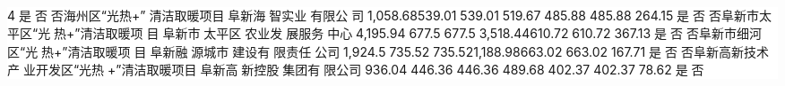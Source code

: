 4
是
否
否海州区“光热+”
清洁取暖项目
阜新海
智实业
有限公
司
1,058.68539.01
539.01
519.67
485.88
485.88
264.15
是
否
否阜新市太平区“光
热+”清洁取暖项
目
阜新市
太平区
农业发
展服务
中心
4,195.94
677.5
677.5
3,518.44610.72
610.72
367.13
是
否
否阜新市细河区“光
热+”清洁取暖项
目
阜新融
源城市
建设有
限责任
公司
1,924.5
735.52
735.521,188.98663.02
663.02
167.71
是
否
否阜新高新技术产
业开发区“光热
+”清洁取暖项目
阜新高
新控股
集团有
限公司
936.04
446.36
446.36
489.68
402.37
402.37
78.62
是
否